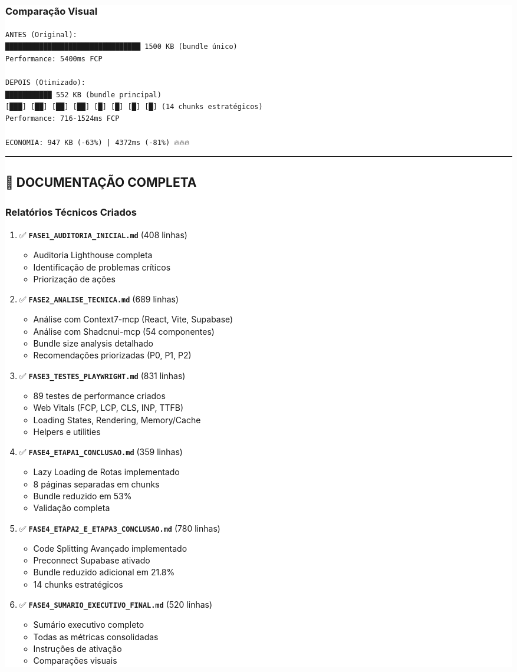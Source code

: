 
### Comparação Visual

```
ANTES (Original):
████████████████████████████████ 1500 KB (bundle único)
Performance: 5400ms FCP

DEPOIS (Otimizado):
███████████ 552 KB (bundle principal)
[███] [██] [██] [██] [█] [█] [█] [█] (14 chunks estratégicos)
Performance: 716-1524ms FCP

ECONOMIA: 947 KB (-63%) | 4372ms (-81%) 🔥🔥🔥
```

---

## 📄 DOCUMENTAÇÃO COMPLETA

### Relatórios Técnicos Criados

1. ✅ **`FASE1_AUDITORIA_INICIAL.md`** (408 linhas)
   - Auditoria Lighthouse completa
   - Identificação de problemas críticos
   - Priorização de ações

2. ✅ **`FASE2_ANALISE_TECNICA.md`** (689 linhas)
   - Análise com Context7-mcp (React, Vite, Supabase)
   - Análise com Shadcnui-mcp (54 componentes)
   - Bundle size analysis detalhado
   - Recomendações priorizadas (P0, P1, P2)

3. ✅ **`FASE3_TESTES_PLAYWRIGHT.md`** (831 linhas)
   - 89 testes de performance criados
   - Web Vitals (FCP, LCP, CLS, INP, TTFB)
   - Loading States, Rendering, Memory/Cache
   - Helpers e utilities

4. ✅ **`FASE4_ETAPA1_CONCLUSAO.md`** (359 linhas)
   - Lazy Loading de Rotas implementado
   - 8 páginas separadas em chunks
   - Bundle reduzido em 53%
   - Validação completa

5. ✅ **`FASE4_ETAPA2_E_ETAPA3_CONCLUSAO.md`** (780 linhas)
   - Code Splitting Avançado implementado
   - Preconnect Supabase ativado
   - Bundle reduzido adicional em 21.8%
   - 14 chunks estratégicos

6. ✅ **`FASE4_SUMARIO_EXECUTIVO_FINAL.md`** (520 linhas)
   - Sumário executivo completo
   - Todas as métricas consolidadas
   - Instruções de ativação
   - Comparações visuais

